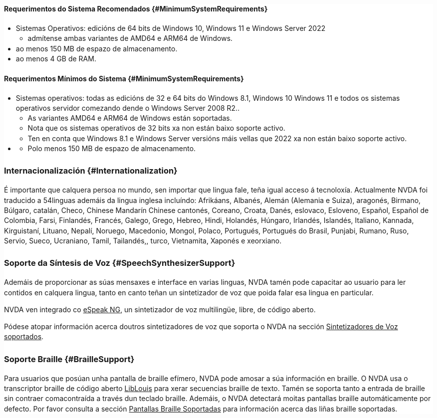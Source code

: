 #### Requerimentos do Sistema Recomendados {#MinimumSystemRequirements}
* Sistemas Operativos: edicións de 64 bits de Windows 10, Windows 11 e Windows Server 2022
  * admítense ambas variantes de AMD64 e ARM64 de Windows.
* ao menos 150 MB de espazo de almacenamento.
* ao menos 4 GB de RAM.

#### Requerimentos Mínimos do Sistema {#MinimumSystemRequirements}
* Sistemas operativos: todas as edicións de 32 e 64 bits do Windows 8.1, Windows 10 Windows 11 e todos os sistemas operativos servidor comezando dende o Windows Server 2008 R2..
  * As variantes AMD64 e ARM64 de Windows están soportadas.
  * Nota que os sistemas operativos de 32 bits xa non están baixo soporte activo.
  * Ten en conta que Windows 8.1 e Windows Server versións máis vellas que 2022 xa non están baixo soporte activo.
* - Polo menos 150 MB de espazo de almacenamento.

### Internacionalización {#Internationalization}

É importante que calquera persoa no mundo, sen importar que lingua fale, teña igual acceso á tecnoloxía. 
Actualmente NVDA foi traducido a 54linguas ademáis da lingua inglesa incluíndo: Afrikáans, Albanés, Alemán (Alemania e Suiza), aragonés, Birmano, Búlgaro, catalán, Checo, Chinese Mandarín Chinese cantonés, Coreano, Croata, Danés, eslovaco, Esloveno, Español, Español de Colombia, Farsi, Finlandés, Francés, Galego, Grego, Hebreo, Hindi, Holandés, Húngaro, Irlandés, Islandés, Italiano, Kannada, Kirguistaní, Lituano, Nepalí, Noruego, Macedonio, Mongol, Polaco, Portugués, Portugués do Brasil, Punjabi, Rumano, Ruso, Servio, Sueco, Ucraniano, Tamil, Tailandés,, turco, Vietnamita, Xaponés e xeorxiano.

### Soporte da Síntesis de Voz {#SpeechSynthesizerSupport}

Ademáis de proporcionar as súas mensaxes e interface en varias linguas, NVDA tamén pode capacitar ao usuario para ler contidos en calquera lingua, tanto en canto teñan un sintetizador de voz que poida falar esa lingua en particular. 

NVDA ven integrado co [eSpeak NG](https://github.com/espeak-ng/espeak-ng), un sintetizador de voz multilingüe, libre, de código aberto.

Pódese atopar información acerca doutros sintetizadores de voz que soporta o NVDA na sección [Sintetizadores de Voz soportados](#SupportedSpeechSynths).

### Soporte Braille {#BrailleSupport}

Para usuarios que posúan unha pantalla de braille efímero, NVDA pode amosar a súa información en braille. 
O NVDA usa o transcriptor braille de código aberto [LibLouis](https://liblouis.io/) para xerar secuencias braille de texto.
Tamén se soporta tanto a entrada de braille sin contraer comacontraída a través dun teclado braille.
Ademáis, o NVDA detectará moitas pantallas braille automáticamente por defecto.
Por favor consulta a sección [Pantallas Braille Soportadas](#SupportedBrailleDisplays) para información acerca das liñas braille soportadas.

